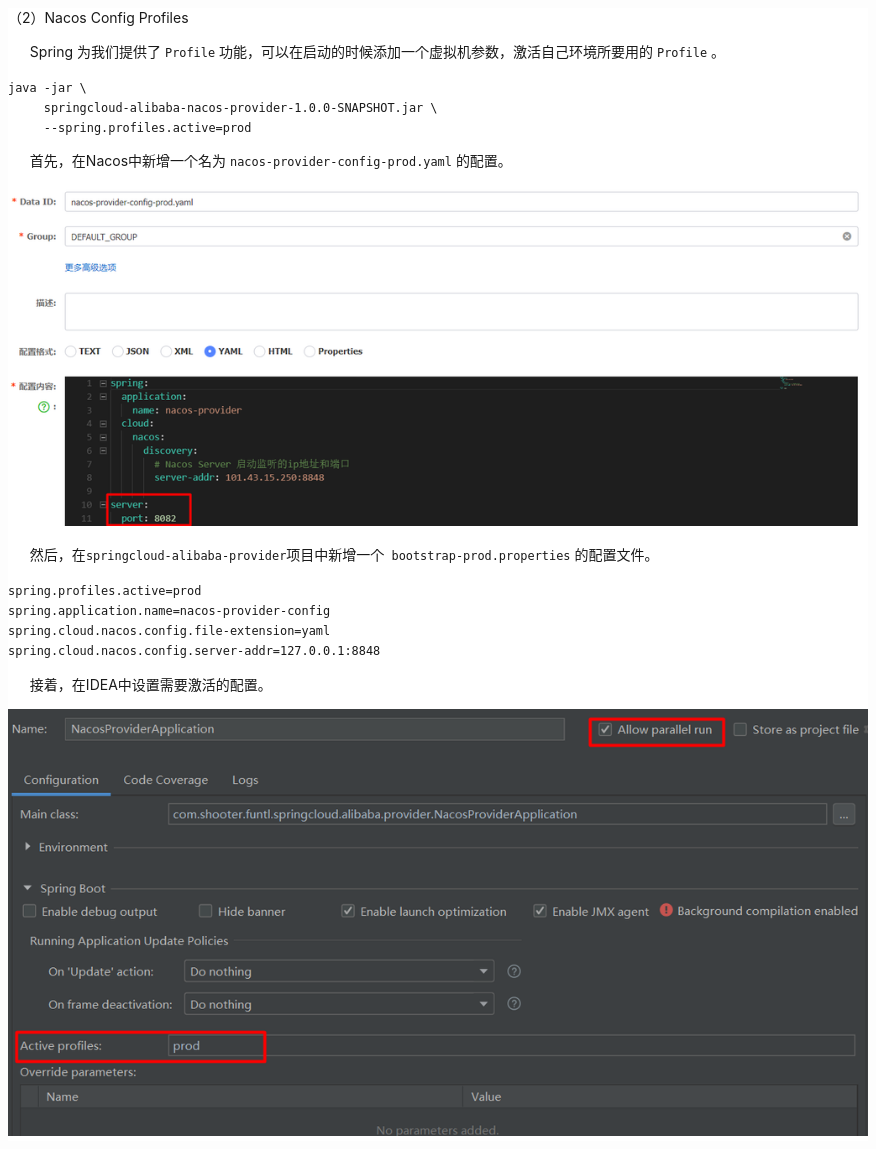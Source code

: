 （2）Nacos Config Profiles

​	　 Spring 为我们提供了 `Profile` 功能，可以在启动的时候添加一个虚拟机参数，激活自己环境所要用的 `Profile` 。

```shell{3}
java -jar \
     springcloud-alibaba-nacos-provider-1.0.0-SNAPSHOT.jar \
     --spring.profiles.active=prod
```

​	　 首先，在Nacos中新增一个名为 `nacos-provider-config-prod.yaml` 的配置。

![image-20211205135640184](./images/image-20211205135640184.png)

​	　 然后，在`springcloud-alibaba-provider`项目中新增一个` bootstrap-prod.properties` 的配置文件。

```properties{1}
spring.profiles.active=prod
spring.application.name=nacos-provider-config
spring.cloud.nacos.config.file-extension=yaml
spring.cloud.nacos.config.server-addr=127.0.0.1:8848
```

​	　 接着，在IDEA中设置需要激活的配置。

![image-20211205135824111](./images/image-20211205135824111.png)
